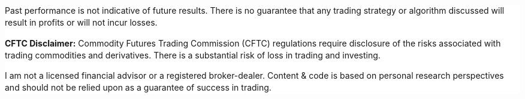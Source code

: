 Past performance is not indicative of future results. There is no guarantee that any trading strategy or algorithm discussed will result in profits or will not incur losses.

**CFTC Disclaimer:** Commodity Futures Trading Commission (CFTC) regulations require disclosure of the risks associated with trading commodities and derivatives. There is a substantial risk of loss in trading and investing.

I am not a licensed financial advisor or a registered broker-dealer. Content & code is based on personal research perspectives and should not be relied upon as a guarantee of success in trading. 